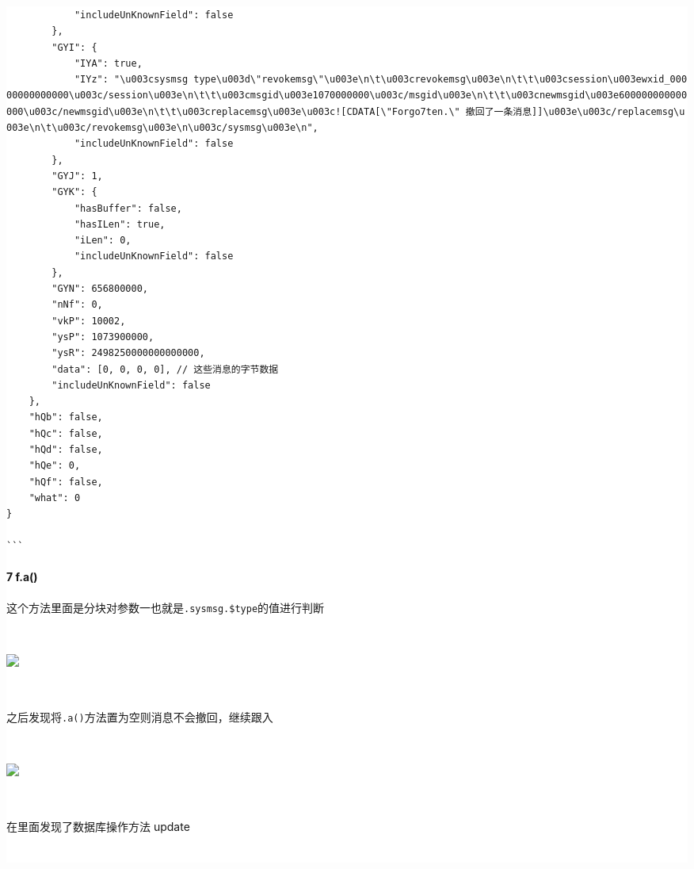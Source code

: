                 "includeUnKnownField": false
            },
            "GYI": {
                "IYA": true,
                "IYz": "\u003csysmsg type\u003d\"revokemsg\"\u003e\n\t\u003crevokemsg\u003e\n\t\t\u003csession\u003ewxid_00000000000000\u003c/session\u003e\n\t\t\u003cmsgid\u003e1070000000\u003c/msgid\u003e\n\t\t\u003cnewmsgid\u003e600000000000000\u003c/newmsgid\u003e\n\t\t\u003creplacemsg\u003e\u003c![CDATA[\"Forgo7ten.\" 撤回了一条消息]]\u003e\u003c/replacemsg\u003e\n\t\u003c/revokemsg\u003e\n\u003c/sysmsg\u003e\n",
                "includeUnKnownField": false
            },
            "GYJ": 1,
            "GYK": {
                "hasBuffer": false,
                "hasILen": true,
                "iLen": 0,
                "includeUnKnownField": false
            },
            "GYN": 656800000,
            "nNf": 0,
            "vkP": 10002,
            "ysP": 1073900000,
            "ysR": 2498250000000000000,
            "data": [0, 0, 0, 0], // 这些消息的字节数据
            "includeUnKnownField": false
        },
        "hQb": false,
        "hQc": false,
        "hQd": false,
        "hQe": 0,
        "hQf": false,
        "what": 0
    }
    
    ```
    

#### 7 f.a()

这个方法里面是分块对参数一也就是`.sysmsg.$type`的值进行判断

 

![](https://forgo7ten.github.io/2021081401/image-20210817135838492.png)

 

之后发现将`.a()`方法置为空则消息不会撤回，继续跟入

 

![](https://forgo7ten.github.io/2021081401/image-20210817140049459.png)

 

在里面发现了数据库操作方法 update

 
